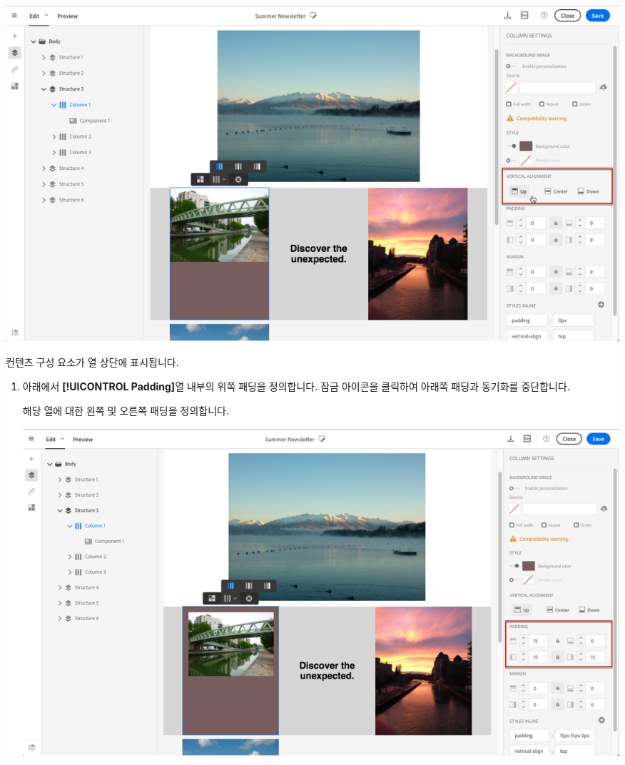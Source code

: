    ![](assets/des_vertical_alignment.png)

   컨텐츠 구성 요소가 열 상단에 표시됩니다.

1. 아래에서 **[!UICONTROL Padding]**&#x200B;열 내부의 위쪽 패딩을 정의합니다. 잠금 아이콘을 클릭하여 아래쪽 패딩과 동기화를 중단합니다.

   해당 열에 대한 왼쪽 및 오른쪽 패딩을 정의합니다.

   ![](assets/des_adjusting_padding.png)
